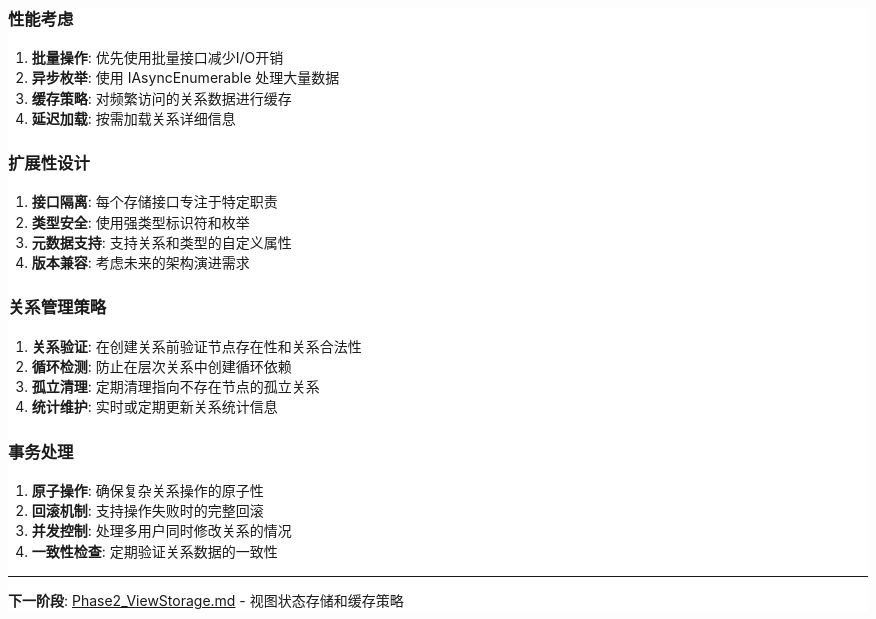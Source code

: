 ### 性能考虑
1. **批量操作**: 优先使用批量接口减少I/O开销
2. **异步枚举**: 使用 IAsyncEnumerable 处理大量数据
3. **缓存策略**: 对频繁访问的关系数据进行缓存
4. **延迟加载**: 按需加载关系详细信息

### 扩展性设计
1. **接口隔离**: 每个存储接口专注于特定职责
2. **类型安全**: 使用强类型标识符和枚举
3. **元数据支持**: 支持关系和类型的自定义属性
4. **版本兼容**: 考虑未来的架构演进需求

### 关系管理策略
1. **关系验证**: 在创建关系前验证节点存在性和关系合法性
2. **循环检测**: 防止在层次关系中创建循环依赖
3. **孤立清理**: 定期清理指向不存在节点的孤立关系
4. **统计维护**: 实时或定期更新关系统计信息

### 事务处理
1. **原子操作**: 确保复杂关系操作的原子性
2. **回滚机制**: 支持操作失败时的完整回滚
3. **并发控制**: 处理多用户同时修改关系的情况
4. **一致性检查**: 定期验证关系数据的一致性

---

**下一阶段**: [Phase2_ViewStorage.md](Phase2_ViewStorage.md) - 视图状态存储和缓存策略
